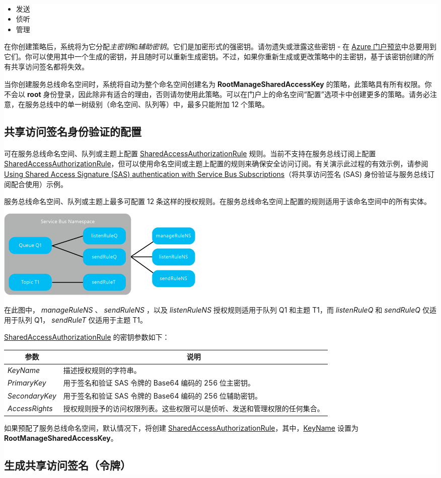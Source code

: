 * 发送
* 侦听
* 管理

在你创建策略后，系统将为它分配*主密钥*和*辅助密钥*。它们是加密形式的强密钥。请勿遗失或泄露这些密钥 - 在 [Azure 门户预览][Azure portal]中总要用到它们。你可以使用其中一个生成的密钥，并且随时可以重新生成密钥。不过，如果你重新生成或更改策略中的主密钥，基于该密钥创建的所有共享访问签名都将失效。

当你创建服务总线命名空间时，系统将自动为整个命名空间创建名为 **RootManageSharedAccessKey** 的策略，此策略具有所有权限。你不会以 **root** 身份登录，因此除非有适合的理由，否则请勿使用此策略。可以在门户上的命名空间“配置”选项卡中创建更多的策略。请务必注意，在服务总线中的单一树级别（命名空间、队列等）中，最多只能附加 12 个策略。

## 共享访问签名身份验证的配置
可在服务总线命名空间、队列或主题上配置 [SharedAccessAuthorizationRule](https://docs.microsoft.com/en-us/dotnet/api/microsoft.servicebus.messaging.sharedaccessauthorizationrule) 规则。当前不支持在服务总线订阅上配置 [SharedAccessAuthorizationRule](https://docs.microsoft.com/en-us/dotnet/api/microsoft.servicebus.messaging.sharedaccessauthorizationrule)，但可以使用命名空间或主题上配置的规则来确保安全访问订阅。有关演示此过程的有效示例，请参阅 [Using Shared Access Signature (SAS) authentication with Service Bus Subscriptions](http://code.msdn.microsoft.com/Using-Shared-Access-e605b37c)（将共享访问签名 (SAS) 身份验证与服务总线订阅配合使用）示例。

服务总线命名空间、队列或主题上最多可配置 12 条这样的授权规则。在服务总线命名空间上配置的规则适用于该命名空间中的所有实体。

![SAS](./media/service-bus-sas/service-bus-namespace.png)  


在此图中， *manageRuleNS* 、 *sendRuleNS* ，以及 *listenRuleNS* 授权规则适用于队列 Q1 和主题 T1，而 *listenRuleQ* 和 *sendRuleQ* 仅适用于队列 Q1， *sendRuleT* 仅适用于主题 T1。

[SharedAccessAuthorizationRule](https://docs.microsoft.com/en-us/dotnet/api/microsoft.servicebus.messaging.sharedaccessauthorizationrule) 的密钥参数如下：

| 参数 | 说明 |
| --- | --- |
| *KeyName* |描述授权规则的字符串。 |
| *PrimaryKey* |用于签名和验证 SAS 令牌的 Base64 编码的 256 位主密钥。 |
| *SecondaryKey* |用于签名和验证 SAS 令牌的 Base64 编码的 256 位辅助密钥。 |
| *AccessRights* |授权规则授予的访问权限列表。这些权限可以是侦听、发送和管理权限的任何集合。 |

如果预配了服务总线命名空间，默认情况下，将创建 [SharedAccessAuthorizationRule](https://docs.microsoft.com/en-us/dotnet/api/microsoft.servicebus.messaging.sharedaccessauthorizationrule)，其中，[KeyName](https://docs.microsoft.com/en-us/dotnet/api/microsoft.servicebus.messaging.sharedaccessauthorizationrule#Microsoft_ServiceBus_Messaging_SharedAccessAuthorizationRule_KeyName) 设置为 **RootManageSharedAccessKey**。

## 生成共享访问签名（令牌）


[Azure portal]: https://portal.azure.cn